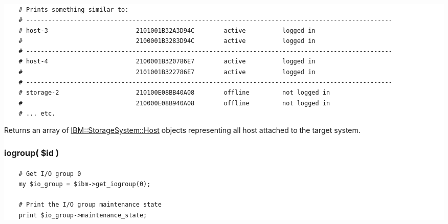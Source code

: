         # Prints something similar to:
        # ----------------------------------------------------------------------------------------------------
        # host-3                        2101001B32A3D94C        active          logged in
        #                               2100001B3283D94C        active          logged in
        # ----------------------------------------------------------------------------------------------------
        # host-4                        2100001B320786E7        active          logged in
        #                               2101001B322786E7        active          logged in
        # ----------------------------------------------------------------------------------------------------
        # storage-2                     210100E08BB40A08        offline         not logged in
        #                               210000E08B940A08        offline         not logged in
        # ... etc.

Returns an array of [IBM::StorageSystem::Host](https://metacpan.org/pod/IBM::StorageSystem::Host) objects representing all host 
attached to the target system.

### iogroup( $id )

        # Get I/O group 0
        my $io_group = $ibm->get_iogroup(0);

        # Print the I/O group maintenance state
        print $io_group->maintenance_state;
